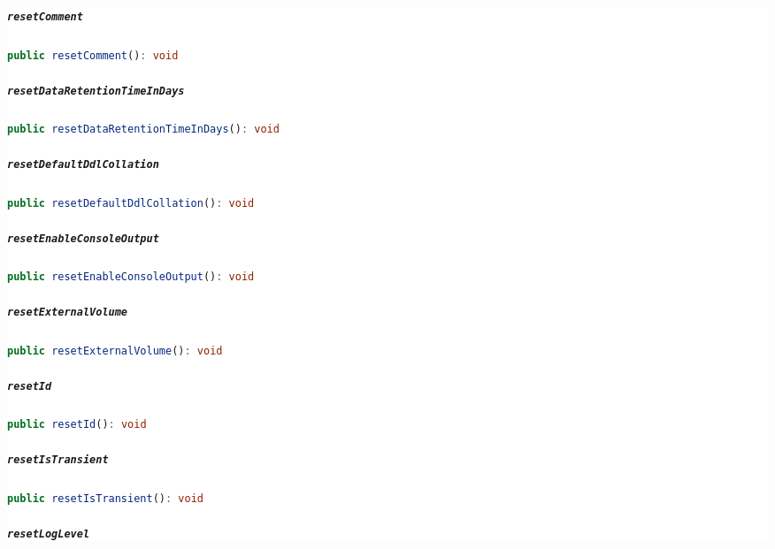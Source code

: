 ##### `resetComment` <a name="resetComment" id="@cdktf/provider-snowflake.secondaryDatabase.SecondaryDatabase.resetComment"></a>

```typescript
public resetComment(): void
```

##### `resetDataRetentionTimeInDays` <a name="resetDataRetentionTimeInDays" id="@cdktf/provider-snowflake.secondaryDatabase.SecondaryDatabase.resetDataRetentionTimeInDays"></a>

```typescript
public resetDataRetentionTimeInDays(): void
```

##### `resetDefaultDdlCollation` <a name="resetDefaultDdlCollation" id="@cdktf/provider-snowflake.secondaryDatabase.SecondaryDatabase.resetDefaultDdlCollation"></a>

```typescript
public resetDefaultDdlCollation(): void
```

##### `resetEnableConsoleOutput` <a name="resetEnableConsoleOutput" id="@cdktf/provider-snowflake.secondaryDatabase.SecondaryDatabase.resetEnableConsoleOutput"></a>

```typescript
public resetEnableConsoleOutput(): void
```

##### `resetExternalVolume` <a name="resetExternalVolume" id="@cdktf/provider-snowflake.secondaryDatabase.SecondaryDatabase.resetExternalVolume"></a>

```typescript
public resetExternalVolume(): void
```

##### `resetId` <a name="resetId" id="@cdktf/provider-snowflake.secondaryDatabase.SecondaryDatabase.resetId"></a>

```typescript
public resetId(): void
```

##### `resetIsTransient` <a name="resetIsTransient" id="@cdktf/provider-snowflake.secondaryDatabase.SecondaryDatabase.resetIsTransient"></a>

```typescript
public resetIsTransient(): void
```

##### `resetLogLevel` <a name="resetLogLevel" id="@cdktf/provider-snowflake.secondaryDatabase.SecondaryDatabase.resetLogLevel"></a>
